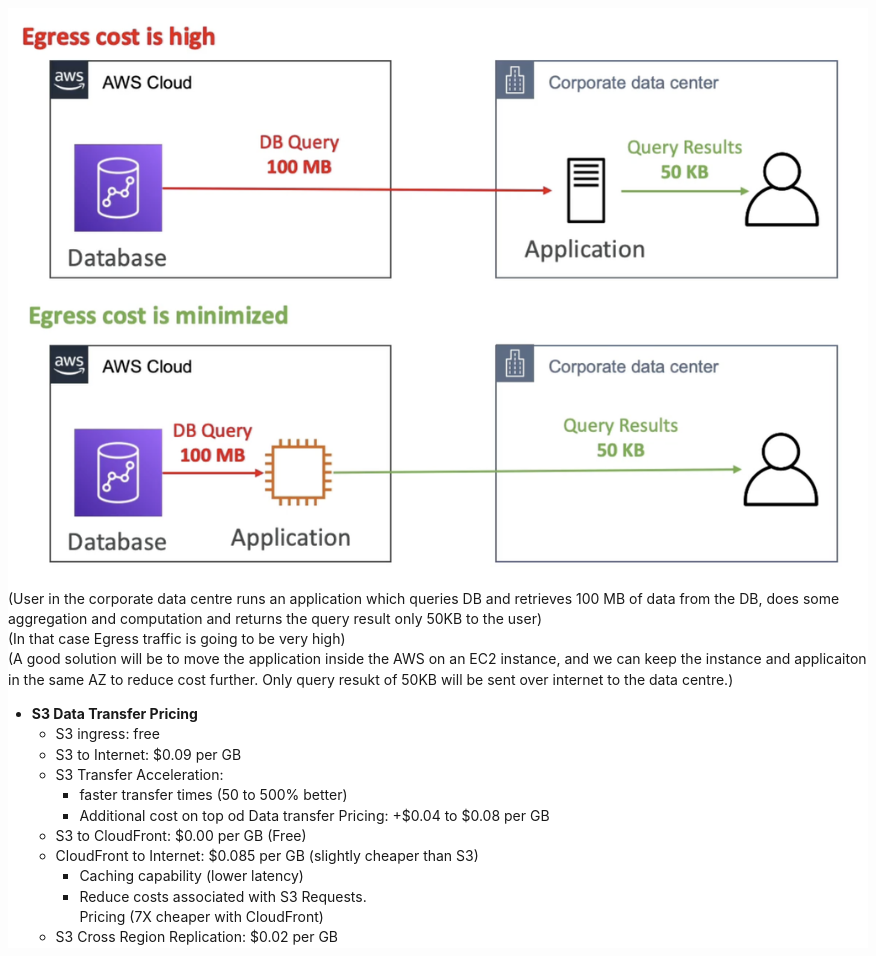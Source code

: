   ![Alt text](images/NW_Cost2.png)
  (User in the corporate data centre runs an application which queries DB and retrieves 100 MB of data from the DB, does some aggregation and computation and returns the query result only 50KB to the user)  
  (In that case Egress traffic is going to be very high)  
  (A good solution will be to move the application inside the AWS on an EC2 instance, and we can keep the instance and applicaiton in the same AZ to reduce cost further. Only query resukt of 50KB will be sent over internet to the data centre.)

- **S3 Data Transfer Pricing**
  - S3 ingress: free
  - S3 to Internet: $0.09 per GB
  - S3 Transfer Acceleration:
    - faster transfer times (50 to 500% better)
    - Additional cost on top od Data transfer Pricing: +$0.04 to $0.08 per GB
  - S3 to CloudFront: $0.00 per GB (Free)
  - CloudFront to Internet: $0.085 per GB (slightly cheaper than S3)
    - Caching capability (lower latency)
    - Reduce costs associated with S3 Requests.  
      Pricing (7X cheaper with CloudFront)
  - S3 Cross Region Replication: $0.02 per GB